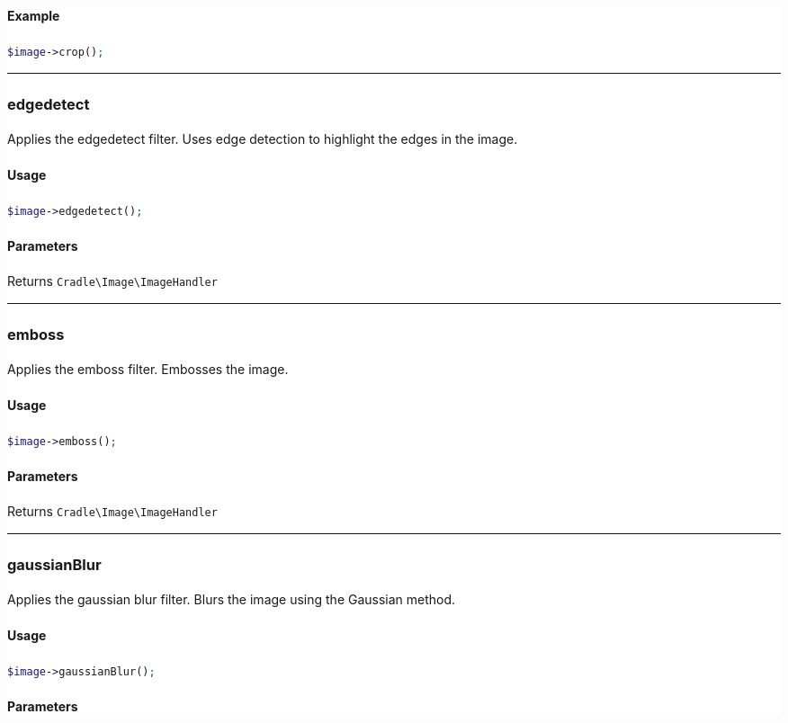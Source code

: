 #### Example

```php
$image->crop();
```

----

<a name="edgedetect"></a>

### edgedetect

Applies the edgedetect filter. Uses edge detection to highlight the edges in the image.

#### Usage

```php
$image->edgedetect();
```

#### Parameters

Returns `Cradle\Image\ImageHandler`

----

<a name="emboss"></a>

### emboss

Applies the emboss filter. Embosses the image.

#### Usage

```php
$image->emboss();
```

#### Parameters

Returns `Cradle\Image\ImageHandler`

----

<a name="gaussianBlur"></a>

### gaussianBlur

Applies the gaussian blur filter. Blurs the image using the Gaussian method.

#### Usage

```php
$image->gaussianBlur();
```

#### Parameters
